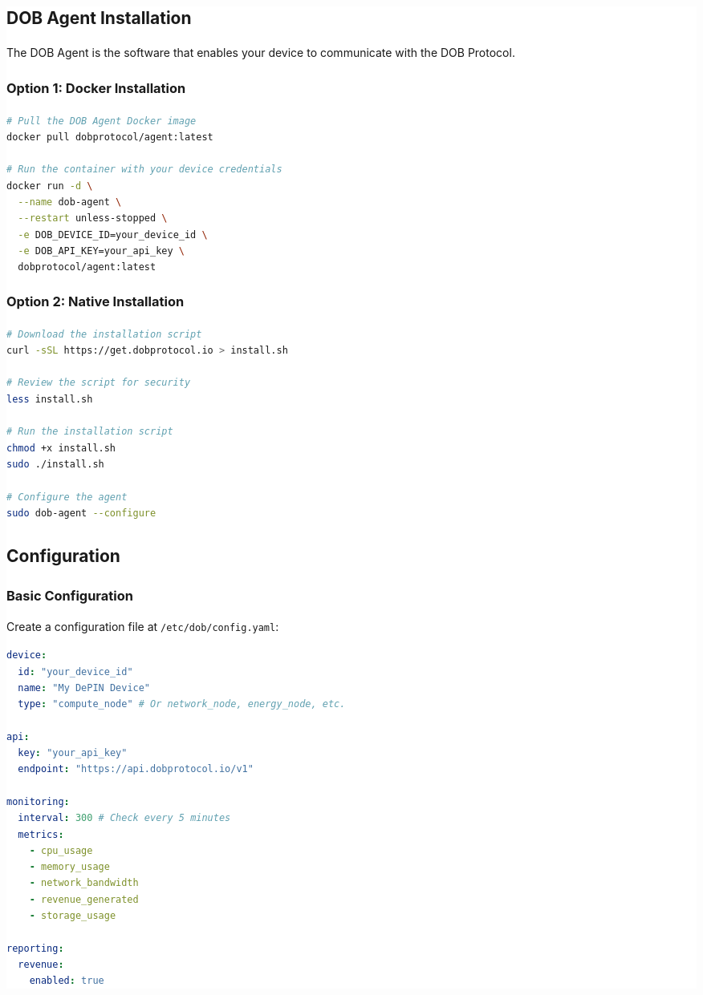 ## DOB Agent Installation

The DOB Agent is the software that enables your device to communicate with the DOB Protocol.

### Option 1: Docker Installation

```bash
# Pull the DOB Agent Docker image
docker pull dobprotocol/agent:latest

# Run the container with your device credentials
docker run -d \
  --name dob-agent \
  --restart unless-stopped \
  -e DOB_DEVICE_ID=your_device_id \
  -e DOB_API_KEY=your_api_key \
  dobprotocol/agent:latest
```

### Option 2: Native Installation

```bash
# Download the installation script
curl -sSL https://get.dobprotocol.io > install.sh

# Review the script for security
less install.sh

# Run the installation script
chmod +x install.sh
sudo ./install.sh

# Configure the agent
sudo dob-agent --configure
```

## Configuration

### Basic Configuration

Create a configuration file at `/etc/dob/config.yaml`:

```yaml
device:
  id: "your_device_id"
  name: "My DePIN Device"
  type: "compute_node" # Or network_node, energy_node, etc.

api:
  key: "your_api_key"
  endpoint: "https://api.dobprotocol.io/v1"

monitoring:
  interval: 300 # Check every 5 minutes
  metrics:
    - cpu_usage
    - memory_usage
    - network_bandwidth
    - revenue_generated
    - storage_usage

reporting:
  revenue:
    enabled: true
```